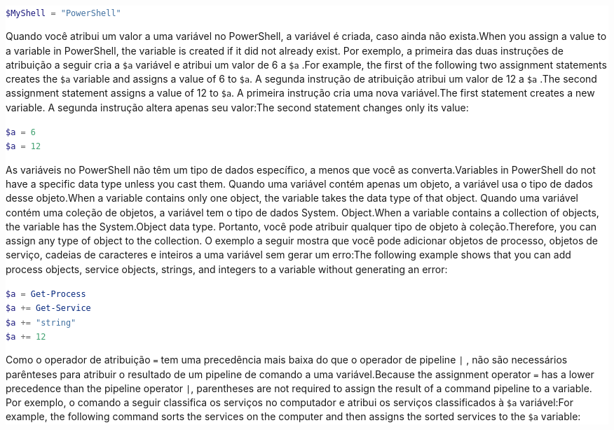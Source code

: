 ```powershell
$MyShell = "PowerShell"
```

<span data-ttu-id="e7be4-139">Quando você atribui um valor a uma variável no PowerShell, a variável é criada, caso ainda não exista.</span><span class="sxs-lookup"><span data-stu-id="e7be4-139">When you assign a value to a variable in PowerShell, the variable is created if it did not already exist.</span></span> <span data-ttu-id="e7be4-140">Por exemplo, a primeira das duas instruções de atribuição a seguir cria a `$a` variável e atribui um valor de 6 a `$a` .</span><span class="sxs-lookup"><span data-stu-id="e7be4-140">For example, the first of the following two assignment statements creates the `$a` variable and assigns a value of 6 to `$a`.</span></span> <span data-ttu-id="e7be4-141">A segunda instrução de atribuição atribui um valor de 12 a `$a` .</span><span class="sxs-lookup"><span data-stu-id="e7be4-141">The second assignment statement assigns a value of 12 to `$a`.</span></span> <span data-ttu-id="e7be4-142">A primeira instrução cria uma nova variável.</span><span class="sxs-lookup"><span data-stu-id="e7be4-142">The first statement creates a new variable.</span></span> <span data-ttu-id="e7be4-143">A segunda instrução altera apenas seu valor:</span><span class="sxs-lookup"><span data-stu-id="e7be4-143">The second statement changes only its value:</span></span>

```powershell
$a = 6
$a = 12
```

<span data-ttu-id="e7be4-144">As variáveis no PowerShell não têm um tipo de dados específico, a menos que você as converta.</span><span class="sxs-lookup"><span data-stu-id="e7be4-144">Variables in PowerShell do not have a specific data type unless you cast them.</span></span>
<span data-ttu-id="e7be4-145">Quando uma variável contém apenas um objeto, a variável usa o tipo de dados desse objeto.</span><span class="sxs-lookup"><span data-stu-id="e7be4-145">When a variable contains only one object, the variable takes the data type of that object.</span></span> <span data-ttu-id="e7be4-146">Quando uma variável contém uma coleção de objetos, a variável tem o tipo de dados System. Object.</span><span class="sxs-lookup"><span data-stu-id="e7be4-146">When a variable contains a collection of objects, the variable has the System.Object data type.</span></span> <span data-ttu-id="e7be4-147">Portanto, você pode atribuir qualquer tipo de objeto à coleção.</span><span class="sxs-lookup"><span data-stu-id="e7be4-147">Therefore, you can assign any type of object to the collection.</span></span> <span data-ttu-id="e7be4-148">O exemplo a seguir mostra que você pode adicionar objetos de processo, objetos de serviço, cadeias de caracteres e inteiros a uma variável sem gerar um erro:</span><span class="sxs-lookup"><span data-stu-id="e7be4-148">The following example shows that you can add process objects, service objects, strings, and integers to a variable without generating an error:</span></span>

```powershell
$a = Get-Process
$a += Get-Service
$a += "string"
$a += 12
```

<span data-ttu-id="e7be4-149">Como o operador de atribuição `=` tem uma precedência mais baixa do que o operador de pipeline `|` , não são necessários parênteses para atribuir o resultado de um pipeline de comando a uma variável.</span><span class="sxs-lookup"><span data-stu-id="e7be4-149">Because the assignment operator `=` has a lower precedence than the pipeline operator `|`, parentheses are not required to assign the result of a command pipeline to a variable.</span></span> <span data-ttu-id="e7be4-150">Por exemplo, o comando a seguir classifica os serviços no computador e atribui os serviços classificados à `$a` variável:</span><span class="sxs-lookup"><span data-stu-id="e7be4-150">For example, the following command sorts the services on the computer and then assigns the sorted services to the `$a` variable:</span></span>
